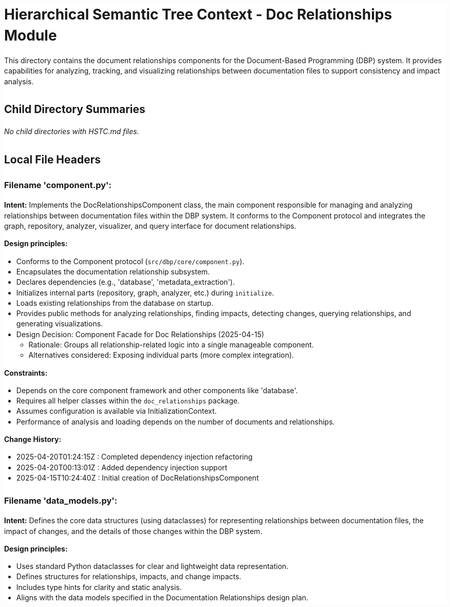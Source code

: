 # Hierarchical Semantic Tree Context - Doc Relationships Module

This directory contains the document relationships components for the Document-Based Programming (DBP) system. It provides capabilities for analyzing, tracking, and visualizing relationships between documentation files to support consistency and impact analysis.

## Child Directory Summaries
*No child directories with HSTC.md files.*

## Local File Headers

### Filename 'component.py':
**Intent:** Implements the DocRelationshipsComponent class, the main component responsible for managing and analyzing relationships between documentation files within the DBP system. It conforms to the Component protocol and integrates the graph, repository, analyzer, visualizer, and query interface for document relationships.

**Design principles:**
- Conforms to the Component protocol (`src/dbp/core/component.py`).
- Encapsulates the documentation relationship subsystem.
- Declares dependencies (e.g., 'database', 'metadata_extraction').
- Initializes internal parts (repository, graph, analyzer, etc.) during `initialize`.
- Loads existing relationships from the database on startup.
- Provides public methods for analyzing relationships, finding impacts, detecting changes, querying relationships, and generating visualizations.
- Design Decision: Component Facade for Doc Relationships (2025-04-15)
  * Rationale: Groups all relationship-related logic into a single manageable component.
  * Alternatives considered: Exposing individual parts (more complex integration).

**Constraints:**
- Depends on the core component framework and other components like 'database'.
- Requires all helper classes within the `doc_relationships` package.
- Assumes configuration is available via InitializationContext.
- Performance of analysis and loading depends on the number of documents and relationships.

**Change History:**
- 2025-04-20T01:24:15Z : Completed dependency injection refactoring
- 2025-04-20T00:13:01Z : Added dependency injection support
- 2025-04-15T10:24:40Z : Initial creation of DocRelationshipsComponent

### Filename 'data_models.py':
**Intent:** Defines the core data structures (using dataclasses) for representing relationships between documentation files, the impact of changes, and the details of those changes within the DBP system.

**Design principles:**
- Uses standard Python dataclasses for clear and lightweight data representation.
- Defines structures for relationships, impacts, and change impacts.
- Includes type hints for clarity and static analysis.
- Aligns with the data models specified in the Documentation Relationships design plan.
